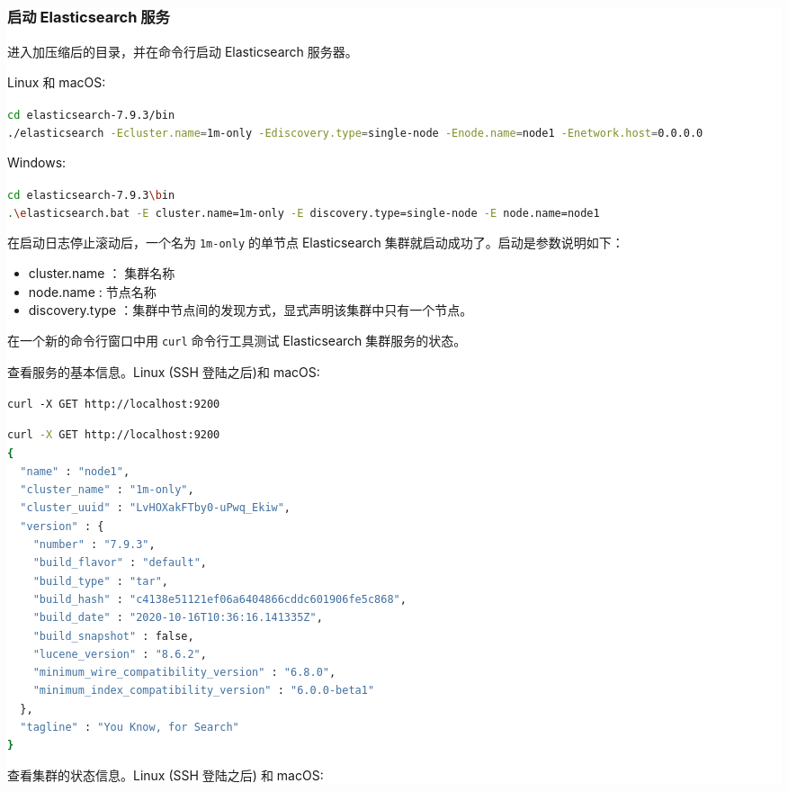 

### 启动 Elasticsearch 服务

进入加压缩后的目录，并在命令行启动 Elasticsearch 服务器。

Linux 和 macOS:


```bash
cd elasticsearch-7.9.3/bin
./elasticsearch -Ecluster.name=1m-only -Ediscovery.type=single-node -Enode.name=node1 -Enetwork.host=0.0.0.0
```

Windows:


```bash
cd elasticsearch-7.9.3\bin
.\elasticsearch.bat -E cluster.name=1m-only -E discovery.type=single-node -E node.name=node1
```

在启动日志停止滚动后，一个名为 `1m-only` 的单节点 Elasticsearch 集群就启动成功了。启动是参数说明如下：

* cluster.name ： 集群名称
* node.name : 节点名称
* discovery.type ：集群中节点间的发现方式，显式声明该集群中只有一个节点。


在一个新的命令行窗口中用 `curl` 命令行工具测试 Elasticsearch 集群服务的状态。

查看服务的基本信息。Linux (SSH 登陆之后)和 macOS: 

`curl -X GET http://localhost:9200`

```bash
curl -X GET http://localhost:9200
{
  "name" : "node1",
  "cluster_name" : "1m-only",
  "cluster_uuid" : "LvHOXakFTby0-uPwq_Ekiw",
  "version" : {
    "number" : "7.9.3",
    "build_flavor" : "default",
    "build_type" : "tar",
    "build_hash" : "c4138e51121ef06a6404866cddc601906fe5c868",
    "build_date" : "2020-10-16T10:36:16.141335Z",
    "build_snapshot" : false,
    "lucene_version" : "8.6.2",
    "minimum_wire_compatibility_version" : "6.8.0",
    "minimum_index_compatibility_version" : "6.0.0-beta1"
  },
  "tagline" : "You Know, for Search"
}

```

查看集群的状态信息。Linux (SSH 登陆之后) 和 macOS:
